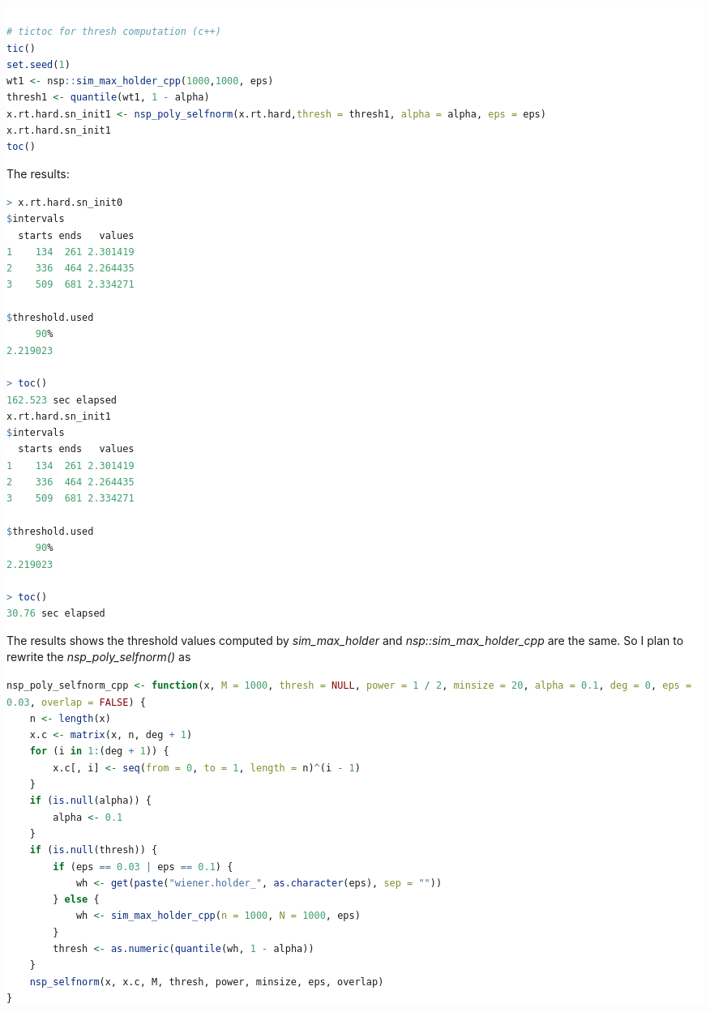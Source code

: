 ```r

# tictoc for thresh computation (c++)
tic()
set.seed(1)
wt1 <- nsp::sim_max_holder_cpp(1000,1000, eps)
thresh1 <- quantile(wt1, 1 - alpha)
x.rt.hard.sn_init1 <- nsp_poly_selfnorm(x.rt.hard,thresh = thresh1, alpha = alpha, eps = eps)
x.rt.hard.sn_init1
toc()
```
The results:

```r
> x.rt.hard.sn_init0
$intervals
  starts ends   values
1    134  261 2.301419
2    336  464 2.264435
3    509  681 2.334271

$threshold.used
     90%
2.219023

> toc()
162.523 sec elapsed
x.rt.hard.sn_init1
$intervals
  starts ends   values
1    134  261 2.301419
2    336  464 2.264435
3    509  681 2.334271

$threshold.used
     90%
2.219023

> toc()
30.76 sec elapsed
```
The results shows the threshold values computed by *sim_max_holder* and *nsp::sim_max_holder_cpp* are the same. So I plan to rewrite the *nsp_poly_selfnorm()* as

```r
nsp_poly_selfnorm_cpp <- function(x, M = 1000, thresh = NULL, power = 1 / 2, minsize = 20, alpha = 0.1, deg = 0, eps = 0.03, overlap = FALSE) {
    n <- length(x)
    x.c <- matrix(x, n, deg + 1)
    for (i in 1:(deg + 1)) {
        x.c[, i] <- seq(from = 0, to = 1, length = n)^(i - 1)
    }
    if (is.null(alpha)) {
        alpha <- 0.1
    }
    if (is.null(thresh)) {
        if (eps == 0.03 | eps == 0.1) {
            wh <- get(paste("wiener.holder_", as.character(eps), sep = ""))
        } else {
            wh <- sim_max_holder_cpp(n = 1000, N = 1000, eps)
        }
        thresh <- as.numeric(quantile(wh, 1 - alpha))
    }
    nsp_selfnorm(x, x.c, M, thresh, power, minsize, eps, overlap)
}
```
